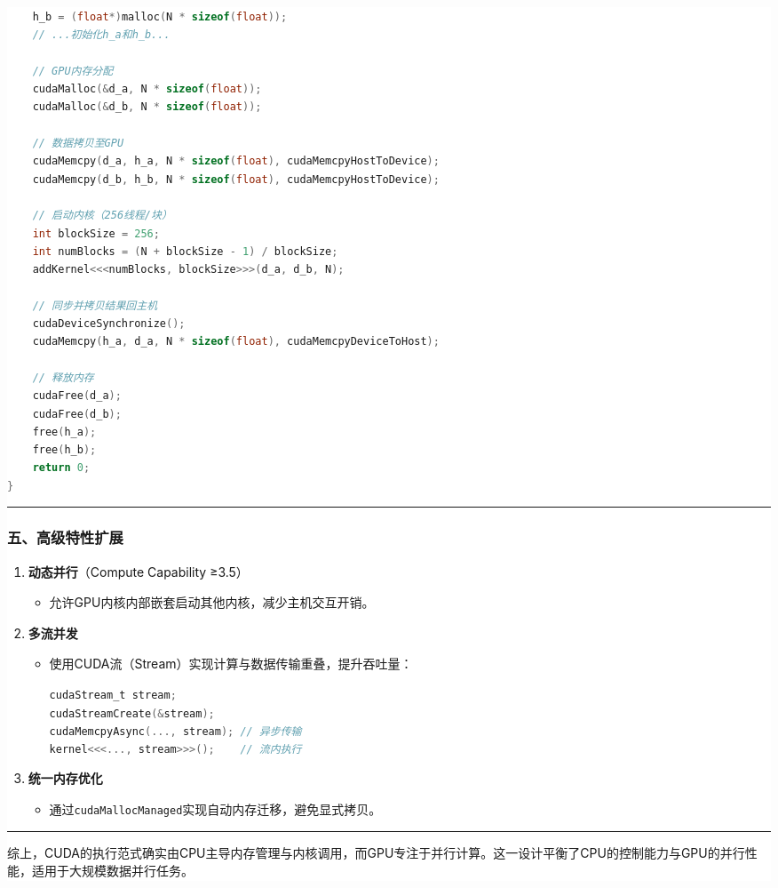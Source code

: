 ```c
    h_b = (float*)malloc(N * sizeof(float));
    // ...初始化h_a和h_b...

    // GPU内存分配
    cudaMalloc(&d_a, N * sizeof(float));
    cudaMalloc(&d_b, N * sizeof(float));

    // 数据拷贝至GPU
    cudaMemcpy(d_a, h_a, N * sizeof(float), cudaMemcpyHostToDevice);
    cudaMemcpy(d_b, h_b, N * sizeof(float), cudaMemcpyHostToDevice);

    // 启动内核（256线程/块）
    int blockSize = 256;
    int numBlocks = (N + blockSize - 1) / blockSize;
    addKernel<<<numBlocks, blockSize>>>(d_a, d_b, N);

    // 同步并拷贝结果回主机
    cudaDeviceSynchronize();
    cudaMemcpy(h_a, d_a, N * sizeof(float), cudaMemcpyDeviceToHost);

    // 释放内存
    cudaFree(d_a);
    cudaFree(d_b);
    free(h_a);
    free(h_b);
    return 0;
}
```

---

### 五、高级特性扩展
1. **动态并行**（Compute Capability ≥3.5）  
   - 允许GPU内核内部嵌套启动其他内核，减少主机交互开销。

2. **多流并发**  
   - 使用CUDA流（Stream）实现计算与数据传输重叠，提升吞吐量：
     ```c
     cudaStream_t stream;
     cudaStreamCreate(&stream);
     cudaMemcpyAsync(..., stream); // 异步传输
     kernel<<<..., stream>>>();    // 流内执行
     ```

3. **统一内存优化**  
   - 通过`cudaMallocManaged`实现自动内存迁移，避免显式拷贝。

---

综上，CUDA的执行范式确实由CPU主导内存管理与内核调用，而GPU专注于并行计算。这一设计平衡了CPU的控制能力与GPU的并行性能，适用于大规模数据并行任务。

